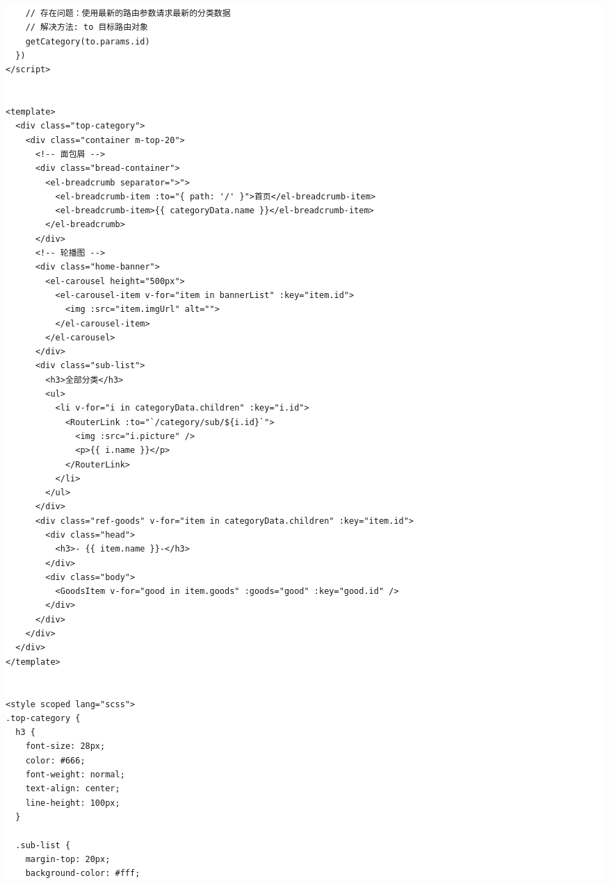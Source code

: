 ```vue{23-27}
    // 存在问题：使用最新的路由参数请求最新的分类数据 
    // 解决方法: to 目标路由对象
    getCategory(to.params.id)
  })
</script>


<template>
  <div class="top-category">
    <div class="container m-top-20">
      <!-- 面包屑 -->
      <div class="bread-container">
        <el-breadcrumb separator=">">
          <el-breadcrumb-item :to="{ path: '/' }">首页</el-breadcrumb-item>
          <el-breadcrumb-item>{{ categoryData.name }}</el-breadcrumb-item>
        </el-breadcrumb>
      </div>
      <!-- 轮播图 -->
      <div class="home-banner">
        <el-carousel height="500px">
          <el-carousel-item v-for="item in bannerList" :key="item.id">
            <img :src="item.imgUrl" alt="">
          </el-carousel-item>
        </el-carousel>
      </div>
      <div class="sub-list">
        <h3>全部分类</h3>
        <ul>
          <li v-for="i in categoryData.children" :key="i.id">
            <RouterLink :to="`/category/sub/${i.id}`">
              <img :src="i.picture" />
              <p>{{ i.name }}</p>
            </RouterLink>
          </li>
        </ul>
      </div>
      <div class="ref-goods" v-for="item in categoryData.children" :key="item.id">
        <div class="head">
          <h3>- {{ item.name }}-</h3>
        </div>
        <div class="body">
          <GoodsItem v-for="good in item.goods" :goods="good" :key="good.id" />
        </div>
      </div>
    </div>
  </div>
</template>


<style scoped lang="scss">
.top-category {
  h3 {
    font-size: 28px;
    color: #666;
    font-weight: normal;
    text-align: center;
    line-height: 100px;
  }

  .sub-list {
    margin-top: 20px;
    background-color: #fff;

```